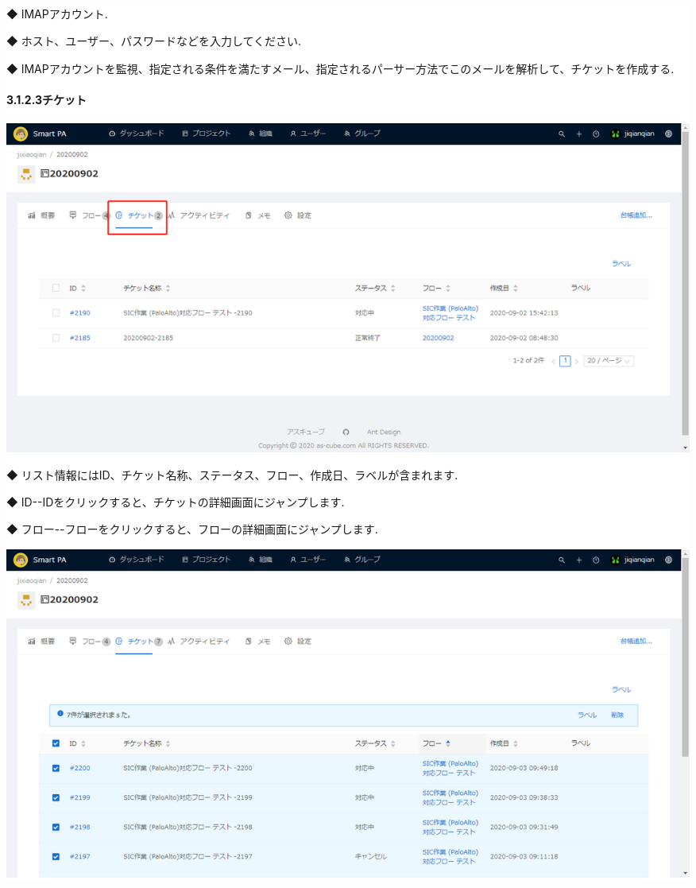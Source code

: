 ◆ IMAPアカウント.

◆ ホスト、ユーザー、パスワードなどを入力してください.

◆ IMAPアカウントを監視、指定される条件を満たすメール、指定されるパーサー方法でこのメールを解析して、チケットを作成する.



#### 3.1.2.3チケット

![3-3.1.2.3-1](./images/3-3.1.2.3-1.png)

◆ リスト情報にはID、チケット名称、ステータス、フロー、作成日、ラベルが含まれます.

◆ ID--IDをクリックすると、チケットの詳細画面にジャンプします.

◆ フロー--フローをクリックすると、フローの詳細画面にジャンプします.

![3-3.1.2.3-2](./images/3-3.1.2.3-2.png)
